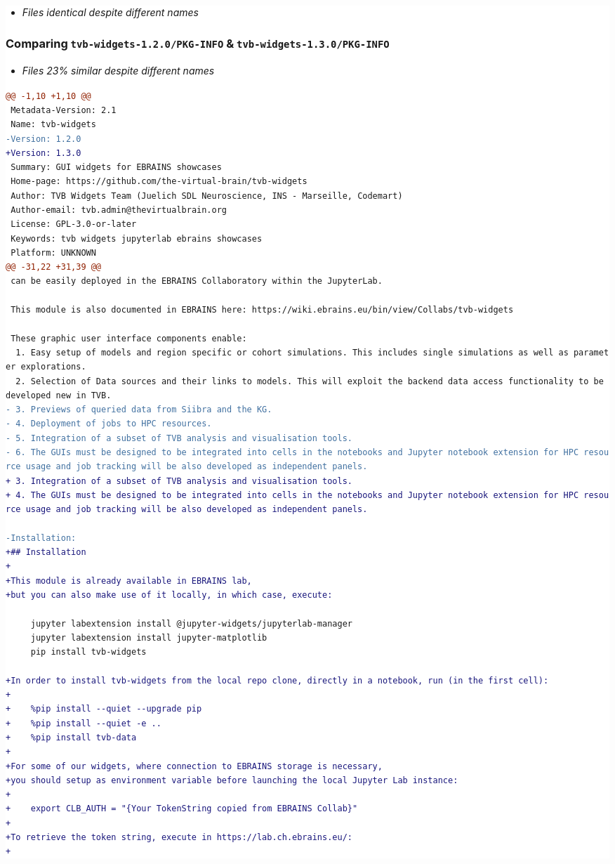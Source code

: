  * *Files identical despite different names*

### Comparing `tvb-widgets-1.2.0/PKG-INFO` & `tvb-widgets-1.3.0/PKG-INFO`

 * *Files 23% similar despite different names*

```diff
@@ -1,10 +1,10 @@
 Metadata-Version: 2.1
 Name: tvb-widgets
-Version: 1.2.0
+Version: 1.3.0
 Summary: GUI widgets for EBRAINS showcases
 Home-page: https://github.com/the-virtual-brain/tvb-widgets
 Author: TVB Widgets Team (Juelich SDL Neuroscience, INS - Marseille, Codemart)
 Author-email: tvb.admin@thevirtualbrain.org
 License: GPL-3.0-or-later
 Keywords: tvb widgets jupyterlab ebrains showcases
 Platform: UNKNOWN
@@ -31,22 +31,39 @@
 can be easily deployed in the EBRAINS Collaboratory within the JupyterLab. 
 
 This module is also documented in EBRAINS here: https://wiki.ebrains.eu/bin/view/Collabs/tvb-widgets
 
 These graphic user interface components enable:
  1. Easy setup of models and region specific or cohort simulations. This includes single simulations as well as parameter explorations.
  2. Selection of Data sources and their links to models. This will exploit the backend data access functionality to be developed new in TVB.
- 3. Previews of queried data from Siibra and the KG.
- 4. Deployment of jobs to HPC resources.
- 5. Integration of a subset of TVB analysis and visualisation tools.
- 6. The GUIs must be designed to be integrated into cells in the notebooks and Jupyter notebook extension for HPC resource usage and job tracking will be also developed as independent panels.
+ 3. Integration of a subset of TVB analysis and visualisation tools.
+ 4. The GUIs must be designed to be integrated into cells in the notebooks and Jupyter notebook extension for HPC resource usage and job tracking will be also developed as independent panels.
 
-Installation:
+## Installation
+
+This module is already available in EBRAINS lab,
+but you can also make use of it locally, in which case, execute:
 
     jupyter labextension install @jupyter-widgets/jupyterlab-manager
     jupyter labextension install jupyter-matplotlib
     pip install tvb-widgets
 
+In order to install tvb-widgets from the local repo clone, directly in a notebook, run (in the first cell): 
+
+    %pip install --quiet --upgrade pip
+    %pip install --quiet -e ..
+    %pip install tvb-data
+
+For some of our widgets, where connection to EBRAINS storage is necessary, 
+you should setup as environment variable before launching the local Jupyter Lab instance:
+
+    export CLB_AUTH = "{Your TokenString copied from EBRAINS Collab}"
+
+To retrieve the token string, execute in https://lab.ch.ebrains.eu/:
+
```